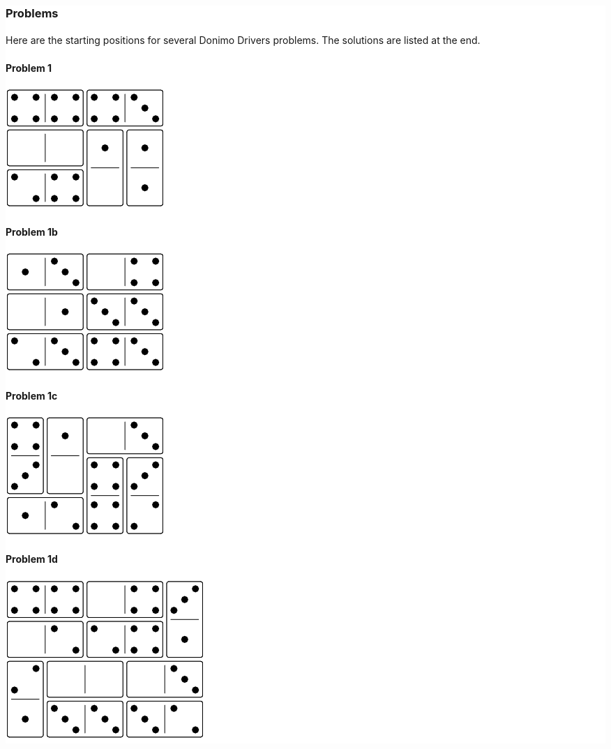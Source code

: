 ### Problems
Here are the starting positions for several Donimo Drivers problems. The
solutions are listed at the end.

#### Problem 1
![Diagram](images/new_rules/diagram1.png)

#### Problem 1b
![Diagram](images/new_rules/diagram2.png)

#### Problem 1c
![Diagram](images/new_rules/diagram3.png)

#### Problem 1d
![Diagram](images/new_rules/diagram4.png)
